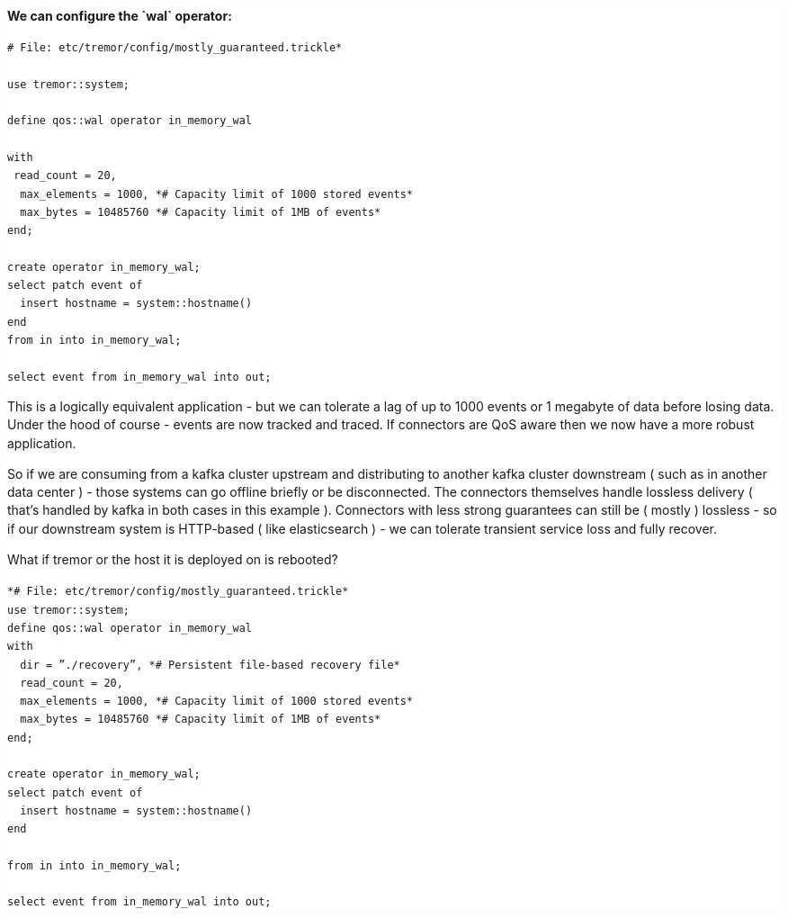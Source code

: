 **We can configure the \`wal\` operator:**

```trickle
# File: etc/tremor/config/mostly_guaranteed.trickle*

use tremor::system;

define qos::wal operator in_memory_wal

with  
 read_count = 20,
  max_elements = 1000, *# Capacity limit of 1000 stored events*
  max_bytes = 10485760 *# Capacity limit of 1MB of events*
end;

create operator in_memory_wal;
select patch event of
  insert hostname = system::hostname()
end
from in into in_memory_wal;

select event from in_memory_wal into out;
```

This is a logically equivalent application - but we can tolerate a lag
of up to 1000 events or 1 megabyte of data before losing data. Under the
hood of course - events are now tracked and traced. If connectors are
QoS aware then we now have a more robust application.

So if we are consuming from a kafka cluster upstream and distributing to
another kafka cluster downstream ( such as in another data center ) -
those systems can go offline briefly or be disconnected. The connectors
themselves handle lossless delivery ( that’s handled by kafka in both
cases in this example ). Connectors with less strong guarantees can
still be ( mostly ) lossless - so if our downstream system is HTTP-based
( like elasticsearch ) - we can tolerate transient service loss and
fully recover.  
  
What if tremor or the host it is deployed on is rebooted?

```trickle
​​*# File: etc/tremor/config/mostly_guaranteed.trickle*
use tremor::system;
define qos::wal operator in_memory_wal
with  
  dir = ”./recovery”, *# Persistent file-based recovery file*
  read_count = 20,
  max_elements = 1000, *# Capacity limit of 1000 stored events*
  max_bytes = 10485760 *# Capacity limit of 1MB of events*
end;

create operator in_memory_wal;
select patch event of
  insert hostname = system::hostname()
end

from in into in_memory_wal;

select event from in_memory_wal into out;
```
